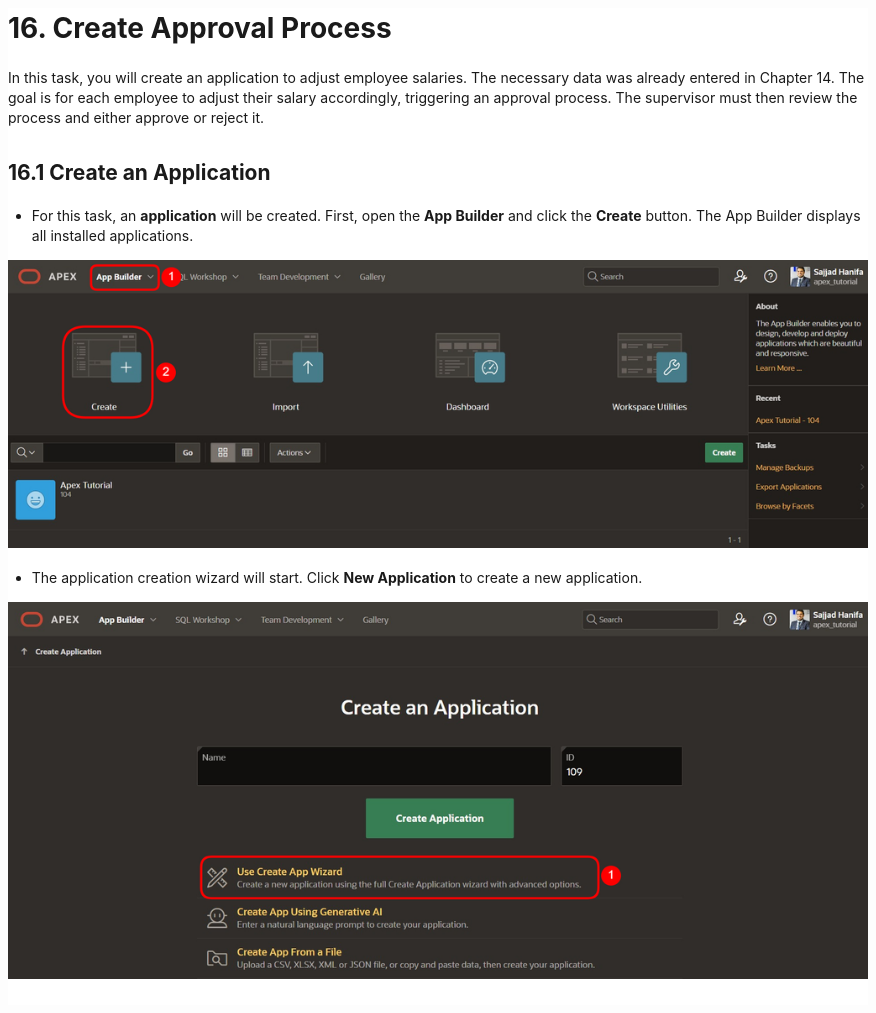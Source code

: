 # <a name="create-approval-process"></a>16. Create Approval Process

In this task, you will create an application to adjust employee salaries. The necessary data was already entered in Chapter 14. The goal is for each employee to adjust their salary accordingly, triggering an approval process. The supervisor must then review the process and either approve or reject it.

## <a name="task-create-an-application"></a>16.1 Create an Application

- For this task, an **application** will be created. First, open the **App Builder** and click the **Create** button. The App Builder displays all installed applications.

![](../../assets/Chapter-16/Process_01.jpg)

- The application creation wizard will start. Click **New Application** to create a new application.

![](../../assets/Chapter-16/Process_02.jpg) 
 